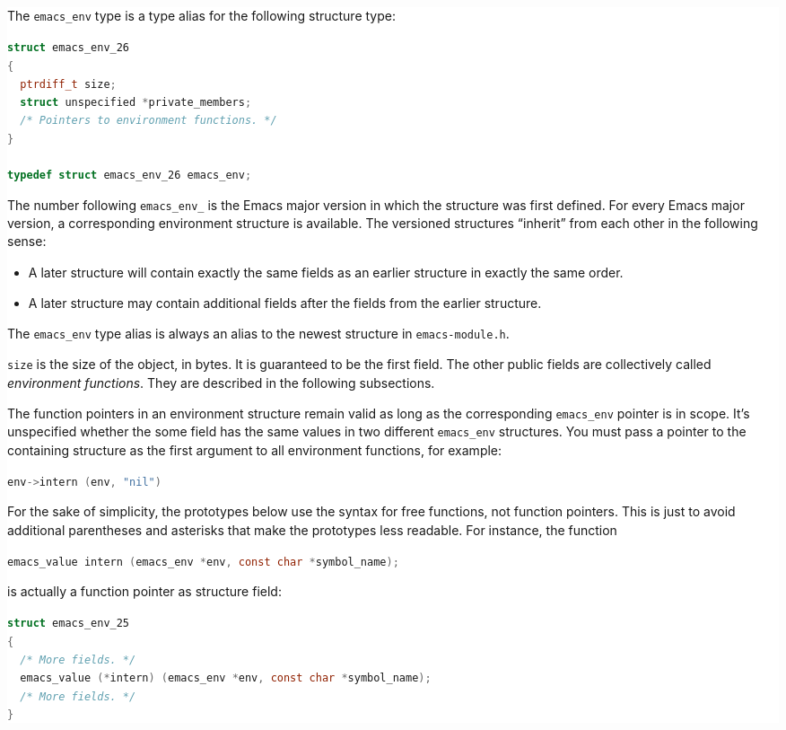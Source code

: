 The `emacs_env` type is a type alias for the following structure type:

```c
struct emacs_env_26
{
  ptrdiff_t size;
  struct unspecified *private_members;
  /* Pointers to environment functions. */
}

typedef struct emacs_env_26 emacs_env;
```

The number following `emacs_env_` is the Emacs major version in which the
structure was first defined.  For every Emacs major version, a corresponding
environment structure is available.  The versioned structures “inherit” from
each other in the following sense:

-   A later structure will contain exactly the same fields as an earlier
    structure in exactly the same order.

-   A later structure may contain additional fields after the fields from the
    earlier structure.

The `emacs_env` type alias is always an alias to the newest structure in
`emacs-module.h`.

`size` is the size of the object, in bytes.  It is guaranteed to be the first
field.  The other public fields are collectively called *environment
functions*.  They are described in the following subsections.

The function pointers in an environment structure remain valid as long as the
corresponding `emacs_env` pointer is in scope.  It’s unspecified whether the
some field has the same values in two different `emacs_env` structures.  You
must pass a pointer to the containing structure as the first argument to all
environment functions, for example:

```c
env->intern (env, "nil")
```

For the sake of simplicity, the prototypes below use the syntax for free
functions, not function pointers.  This is just to avoid additional parentheses
and asterisks that make the prototypes less readable.  For instance, the
function

```c
emacs_value intern (emacs_env *env, const char *symbol_name);
```

is actually a function pointer as structure field:

```c
struct emacs_env_25
{
  /* More fields. */
  emacs_value (*intern) (emacs_env *env, const char *symbol_name);
  /* More fields. */
}
```
